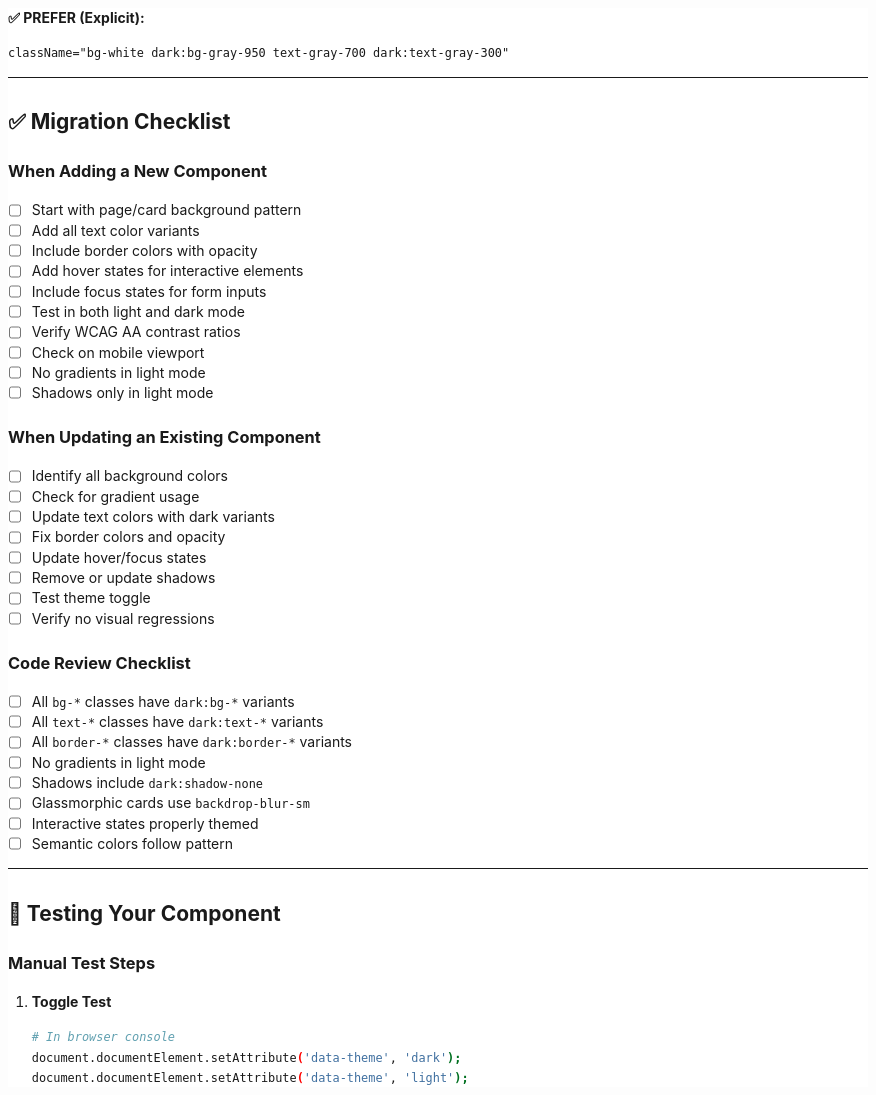 **✅ PREFER (Explicit):**
```tsx
className="bg-white dark:bg-gray-950 text-gray-700 dark:text-gray-300"
```

---

## ✅ Migration Checklist

### When Adding a New Component

- [ ] Start with page/card background pattern
- [ ] Add all text color variants
- [ ] Include border colors with opacity
- [ ] Add hover states for interactive elements
- [ ] Include focus states for form inputs
- [ ] Test in both light and dark mode
- [ ] Verify WCAG AA contrast ratios
- [ ] Check on mobile viewport
- [ ] No gradients in light mode
- [ ] Shadows only in light mode

### When Updating an Existing Component

- [ ] Identify all background colors
- [ ] Check for gradient usage
- [ ] Update text colors with dark variants
- [ ] Fix border colors and opacity
- [ ] Update hover/focus states
- [ ] Remove or update shadows
- [ ] Test theme toggle
- [ ] Verify no visual regressions

### Code Review Checklist

- [ ] All `bg-*` classes have `dark:bg-*` variants
- [ ] All `text-*` classes have `dark:text-*` variants
- [ ] All `border-*` classes have `dark:border-*` variants
- [ ] No gradients in light mode
- [ ] Shadows include `dark:shadow-none`
- [ ] Glassmorphic cards use `backdrop-blur-sm`
- [ ] Interactive states properly themed
- [ ] Semantic colors follow pattern

---

## 🧪 Testing Your Component

### Manual Test Steps

1. **Toggle Test**
   ```bash
   # In browser console
   document.documentElement.setAttribute('data-theme', 'dark');
   document.documentElement.setAttribute('data-theme', 'light');
   ```

